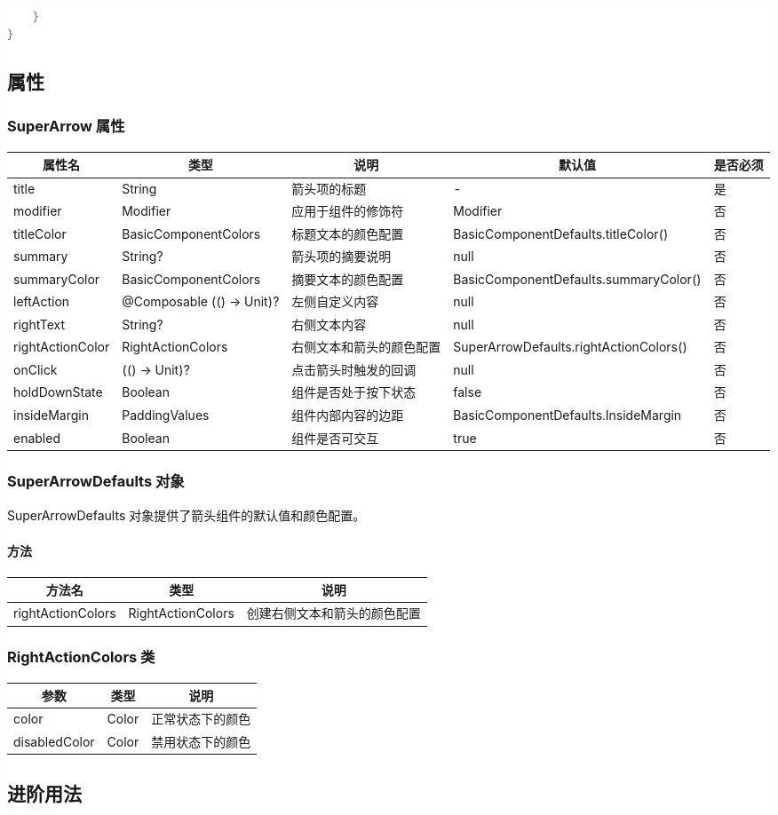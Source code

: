```kotlin
    }
}
```

## 属性

### SuperArrow 属性

| 属性名           | 类型                      | 说明                     | 默认值                                 | 是否必须 |
| ---------------- | ------------------------- | ------------------------ | -------------------------------------- | -------- |
| title            | String                    | 箭头项的标题             | -                                      | 是       |
| modifier         | Modifier                  | 应用于组件的修饰符       | Modifier                               | 否       |
| titleColor       | BasicComponentColors      | 标题文本的颜色配置       | BasicComponentDefaults.titleColor()    | 否       |
| summary          | String?                   | 箭头项的摘要说明         | null                                   | 否       |
| summaryColor     | BasicComponentColors      | 摘要文本的颜色配置       | BasicComponentDefaults.summaryColor()  | 否       |
| leftAction       | @Composable (() -> Unit)? | 左侧自定义内容           | null                                   | 否       |
| rightText        | String?                   | 右侧文本内容             | null                                   | 否       |
| rightActionColor | RightActionColors         | 右侧文本和箭头的颜色配置 | SuperArrowDefaults.rightActionColors() | 否       |
| onClick          | (() -> Unit)?             | 点击箭头时触发的回调     | null                                   | 否       |
| holdDownState    | Boolean                   | 组件是否处于按下状态     | false                                  | 否       |
| insideMargin     | PaddingValues             | 组件内部内容的边距       | BasicComponentDefaults.InsideMargin    | 否       |
| enabled          | Boolean                   | 组件是否可交互           | true                                   | 否       |

### SuperArrowDefaults 对象

SuperArrowDefaults 对象提供了箭头组件的默认值和颜色配置。

#### 方法

| 方法名            | 类型              | 说明                         |
| ----------------- | ----------------- | ---------------------------- |
| rightActionColors | RightActionColors | 创建右侧文本和箭头的颜色配置 |

### RightActionColors 类

| 参数          | 类型  | 说明             |
| ------------- | ----- | ---------------- |
| color         | Color | 正常状态下的颜色 |
| disabledColor | Color | 禁用状态下的颜色 |

## 进阶用法
